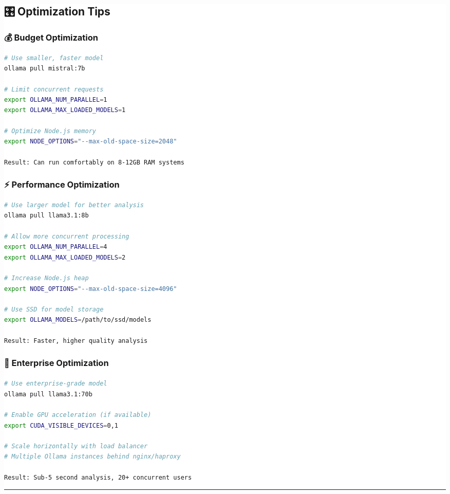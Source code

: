 
## 🎛️ **Optimization Tips**

### **💰 Budget Optimization**
```bash
# Use smaller, faster model
ollama pull mistral:7b

# Limit concurrent requests  
export OLLAMA_NUM_PARALLEL=1
export OLLAMA_MAX_LOADED_MODELS=1

# Optimize Node.js memory
export NODE_OPTIONS="--max-old-space-size=2048"

Result: Can run comfortably on 8-12GB RAM systems
```

### **⚡ Performance Optimization**
```bash
# Use larger model for better analysis
ollama pull llama3.1:8b

# Allow more concurrent processing
export OLLAMA_NUM_PARALLEL=4
export OLLAMA_MAX_LOADED_MODELS=2

# Increase Node.js heap
export NODE_OPTIONS="--max-old-space-size=4096"

# Use SSD for model storage
export OLLAMA_MODELS=/path/to/ssd/models

Result: Faster, higher quality analysis
```

### **🏢 Enterprise Optimization**
```bash
# Use enterprise-grade model
ollama pull llama3.1:70b

# Enable GPU acceleration (if available)
export CUDA_VISIBLE_DEVICES=0,1

# Scale horizontally with load balancer
# Multiple Ollama instances behind nginx/haproxy

Result: Sub-5 second analysis, 20+ concurrent users
```

---
